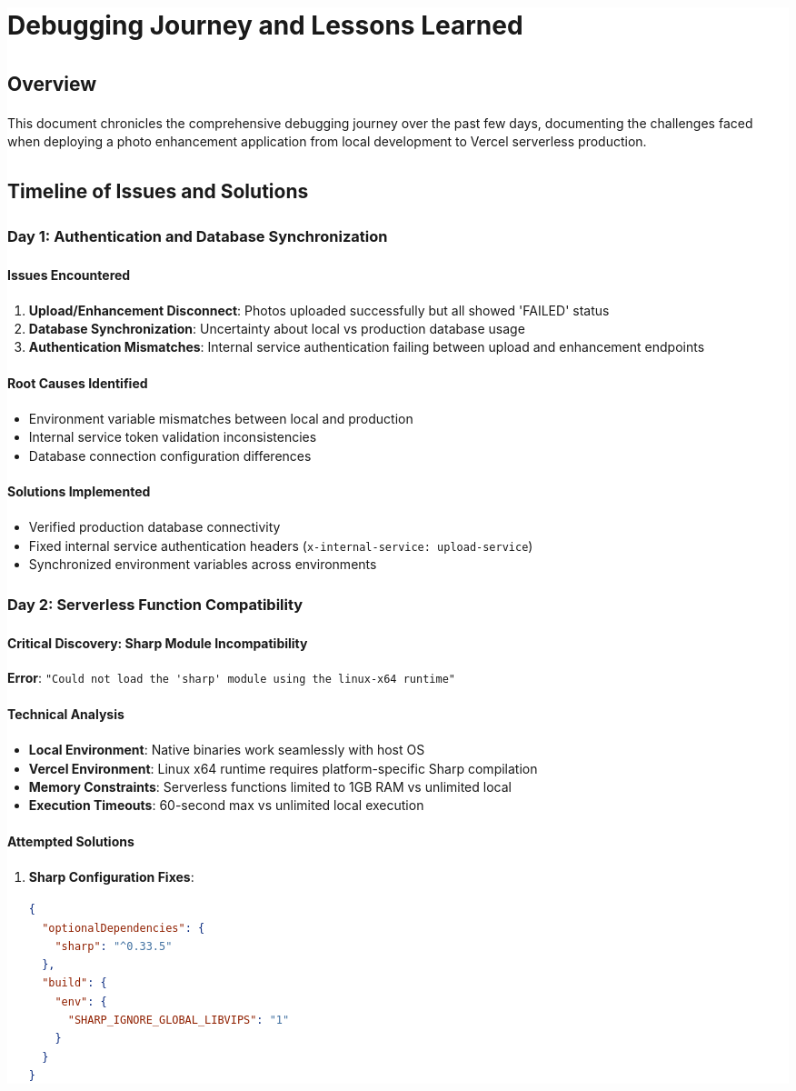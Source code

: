 # Debugging Journey and Lessons Learned

## Overview
This document chronicles the comprehensive debugging journey over the past few days, documenting the challenges faced when deploying a photo enhancement application from local development to Vercel serverless production.

## Timeline of Issues and Solutions

### Day 1: Authentication and Database Synchronization

#### Issues Encountered
1. **Upload/Enhancement Disconnect**: Photos uploaded successfully but all showed 'FAILED' status
2. **Database Synchronization**: Uncertainty about local vs production database usage
3. **Authentication Mismatches**: Internal service authentication failing between upload and enhancement endpoints

#### Root Causes Identified
- Environment variable mismatches between local and production
- Internal service token validation inconsistencies
- Database connection configuration differences

#### Solutions Implemented
- Verified production database connectivity
- Fixed internal service authentication headers (`x-internal-service: upload-service`)
- Synchronized environment variables across environments

### Day 2: Serverless Function Compatibility

#### Critical Discovery: Sharp Module Incompatibility
**Error**: `"Could not load the 'sharp' module using the linux-x64 runtime"`

#### Technical Analysis
- **Local Environment**: Native binaries work seamlessly with host OS
- **Vercel Environment**: Linux x64 runtime requires platform-specific Sharp compilation
- **Memory Constraints**: Serverless functions limited to 1GB RAM vs unlimited local
- **Execution Timeouts**: 60-second max vs unlimited local execution

#### Attempted Solutions
1. **Sharp Configuration Fixes**:
   ```json
   {
     "optionalDependencies": {
       "sharp": "^0.33.5"
     },
     "build": {
       "env": {
         "SHARP_IGNORE_GLOBAL_LIBVIPS": "1"
       }
     }
   }
   ```
